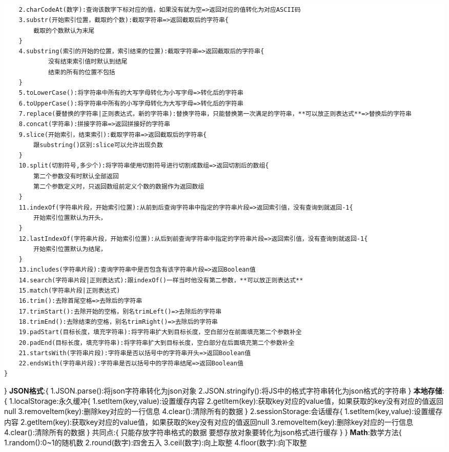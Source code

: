         2.charCodeAt(数字):查询该数字下标对应的值，如果没有就为空=>返回对应的值转化为对应ASCII码
        3.substr(开始索引位置，截取的个数):截取字符串=>返回截取后的字符串{
            截取的个数默认为末尾
        }
        4.substring(索引的开始的位置，索引结束的位置):截取字符串=>返回截取后的字符串{
                没有结束索引值时默认到结尾
                结束的所有的位置不包括
        }
        5.toLowerCase():将字符串中所有的大写字母转化为小写字母=>转化后的字符串
        6.toUpperCase():将字符串中所有的小写字母转化为大写字母=>转化后的字符串
        7.replace(要替换的字符串|正则表达式，新的字符串):替换字符串，只能替换第一次满足的字符串，**可以放正则表达式**=>替换后的字符串
        8.concat(字符串):拼接字符串=>返回拼接好的字符串
        9.slice(开始索引，结束索引):截取字符串=>返回截取后的字符串{
            跟substring()区别:slice可以允许出现负数
        }
        10.split(切割符号,多少个):将字符串使用切割符号进行切割成数组=>返回切割后的数组{
            第二个参数没有时默认全部返回
            第二个参数定义时，只返回数组前定义个数的数据作为返回数组
        }
        11.indexOf(字符串片段，开始索引位置):从前到后查询字符串中指定的字符串片段=>返回索引值，没有查询到就返回-1{
            开始索引位置默认为开头，
        }
        12.lastIndexOf(字符串片段，开始索引位置):从后到前查询字符串中指定的字符串片段=>返回索引值，没有查询到就返回-1{
            开始索引位置默认为结尾，
        }
        13.includes(字符串片段):查询字符串中是否包含有该字符串片段=>返回Boolean值
        14.search(字符串片段|正则表达式):跟indexOf()一样当时他没有第二参数，**可以放正则表达式**
        15.match(字符串片段|正则表达式)
        16.trim():去除首尾空格=>去除后的字符串
        17.trimStart():去除开始的空格，别名trimLeft()=>去除后的字符串
        18.trimEnd():去除结束的空格，别名trimRight()=>去除后的字符串
        19.padStart(目标长度，填充字符串):将字符串扩大到目标长度，空白部分在前面填充第二个参数补全
        20.padEnd(目标长度，填充字符串):将字符串扩大到目标长度，空白部分在后面填充第二个参数补全
        21.startsWith(字符串片段):字符串是否以括号中的字符串开头=>返回Boolean值
        22.endsWith(字符串片段):字符串是否以括号中的字符串结尾=>返回Boolean值
    }
}
**JSON格式**:{
    1.JSON.parse():将json字符串转化为json对象
    2.JSON.stringify():将JS中的格式字符串转化为json格式的字符串
}
**本地存储**:{
    1.localStorage:永久缓冲{
        1.setItem(key,value):设置缓存内容
        2.getItem(key):获取key对应的value值，如果获取的key没有对应的值返回null
        3.removeItem(key):删除key对应的一行信息
        4.clear():清除所有的数据
    }
    2.sessionStorage:会话缓存{
        1.setItem(key,value):设置缓存内容
        2.getItem(key):获取key对应的value值，如果获取的key没有对应的值返回null
        3.removeItem(key):删除key对应的一行信息
        4.clear():清除所有的数据
    }
    共同点:{
        只能存放字符串格式的数据
        要想存放对象要转化为json格式进行缓存
    }
}
**Math**:数学方法{
    1.random():0~1的随机数
    2.round(数字):四舍五入
    3.ceil(数字):向上取整
    4.floor(数字):向下取整